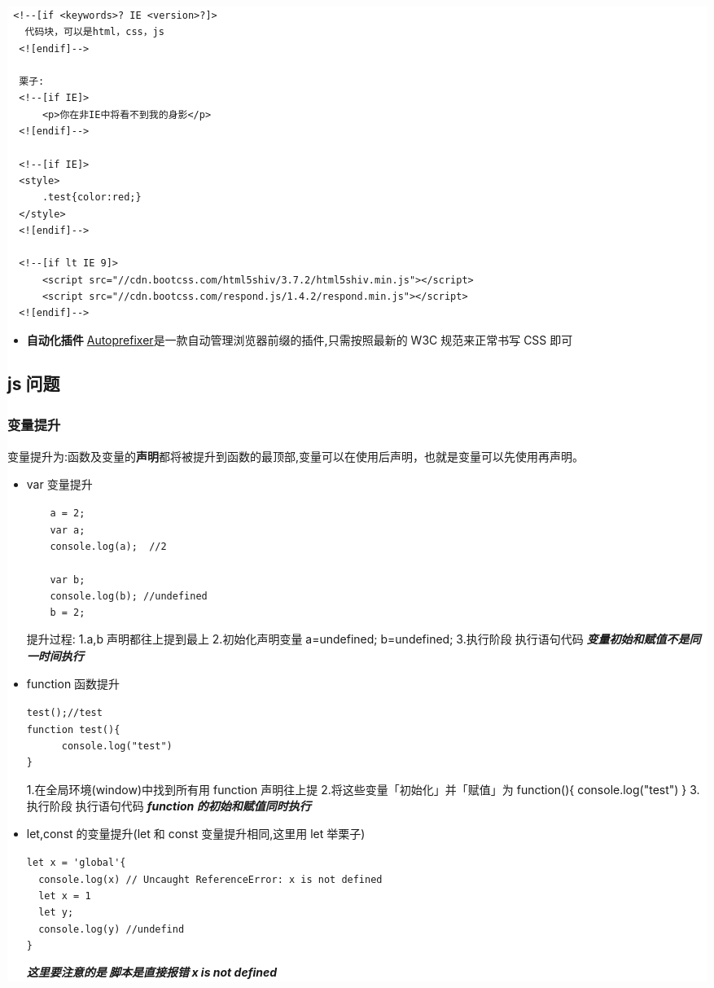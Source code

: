   ```
   <!--[if <keywords>? IE <version>?]>
     代码块，可以是html，css，js
    <![endif]-->

    栗子:
    <!--[if IE]>
        <p>你在非IE中将看不到我的身影</p>
    <![endif]-->

    <!--[if IE]>
    <style>
        .test{color:red;}
    </style>
    <![endif]-->

    <!--[if lt IE 9]>
        <script src="//cdn.bootcss.com/html5shiv/3.7.2/html5shiv.min.js"></script>
        <script src="//cdn.bootcss.com/respond.js/1.4.2/respond.min.js"></script>
    <![endif]-->
  ```

- **自动化插件** [Autoprefixer](https://github.com/postcss/autoprefixer)是一款自动管理浏览器前缀的插件,只需按照最新的 W3C 规范来正常书写 CSS 即可

## js 问题

### 变量提升

变量提升为:函数及变量的**声明**都将被提升到函数的最顶部,变量可以在使用后声明，也就是变量可以先使用再声明。

- var 变量提升

  ```
      a = 2;
      var a;
      console.log(a);  //2

      var b;
      console.log(b);​ //undefined
      b = 2;
  ```

  提升过程:
  1.a,b 声明都往上提到最上 2.初始化声明变量 a=undefined; b=undefined; 3.执行阶段 执行语句代码
  **_变量初始和赋值不是同一时间执行_**

- function 函数提升
  ```
  test();//test
  function test(){
        console.log("test")
  }
  ```
  1.在全局环境(window)中找到所有用 function 声明往上提 2.将这些变量「初始化」并「赋值」为 function(){ console.log("test") } 3.执行阶段 执行语句代码
  **_function 的初始和赋值同时执行_**
- let,const 的变量提升(let 和 const 变量提升相同,这里用 let 举栗子)
  ```
  let x = 'global'{
    console.log(x) // Uncaught ReferenceError: x is not defined
    let x = 1
    let y;
    console.log(y) //undefind
  }
  ```
  **_这里要注意的是 脚本是直接报错 x is not defined_**